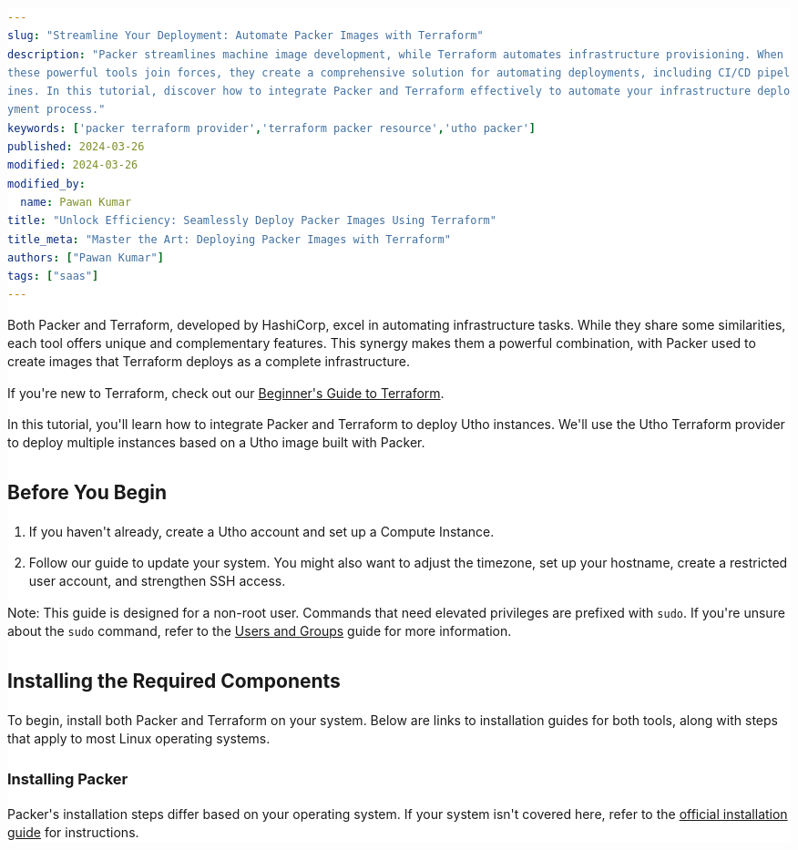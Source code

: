 ```yaml
---
slug: "Streamline Your Deployment: Automate Packer Images with Terraform"
description: "Packer streamlines machine image development, while Terraform automates infrastructure provisioning. When these powerful tools join forces, they create a comprehensive solution for automating deployments, including CI/CD pipelines. In this tutorial, discover how to integrate Packer and Terraform effectively to automate your infrastructure deployment process."
keywords: ['packer terraform provider','terraform packer resource','utho packer']
published: 2024-03-26
modified: 2024-03-26
modified_by:
  name: Pawan Kumar
title: "Unlock Efficiency: Seamlessly Deploy Packer Images Using Terraform"
title_meta: "Master the Art: Deploying Packer Images with Terraform"
authors: ["Pawan Kumar"]
tags: ["saas"]
---
```


Both Packer and Terraform, developed by HashiCorp, excel in automating infrastructure tasks. While they share some similarities, each tool offers unique and complementary features. This synergy makes them a powerful combination, with Packer used to create images that Terraform deploys as a complete infrastructure.

If you're new to Terraform, check out our [Beginner's Guide to Terraform](/docs/guides/beginners-guide-to-terraform/).

In this tutorial, you'll learn how to integrate Packer and Terraform to deploy Utho instances. We'll use the Utho Terraform provider to deploy multiple instances based on a Utho image built with Packer.

## Before You Begin

1. If you haven't already, create a Utho account and set up a Compute Instance.

1. Follow our guide to update your system. You might also want to adjust the timezone, set up your hostname, create a restricted user account, and strengthen SSH access.

Note: This guide is designed for a non-root user. Commands that need elevated privileges are prefixed with `sudo`. If you're unsure about the `sudo` command, refer to the [Users and Groups](/docs/guides/linux-users-and-groups/) guide for more information.

## Installing the Required Components

To begin, install both Packer and Terraform on your system. Below are links to installation guides for both tools, along with steps that apply to most Linux operating systems.

### Installing Packer

Packer's installation steps differ based on your operating system. If your system isn't covered here, refer to the [official installation guide](https://learn.hashicorp.com/tutorials/packer/get-started-install-cli) for instructions.
